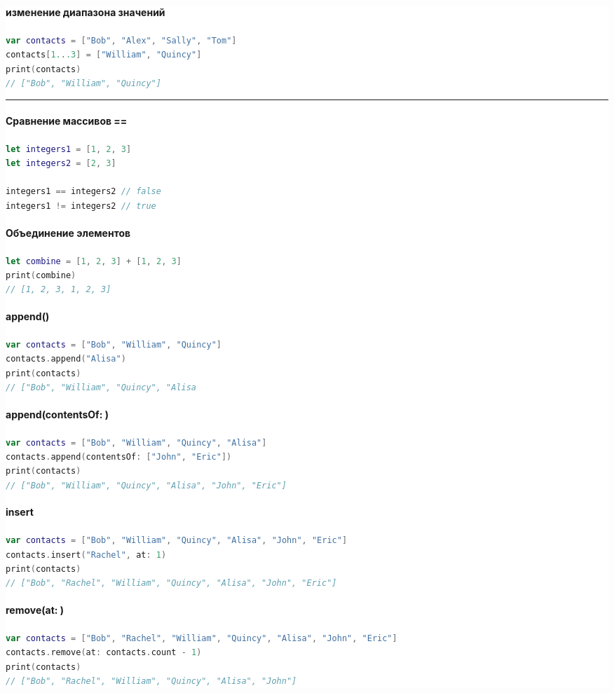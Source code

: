 #### изменение диапазона значений
```swift
var contacts = ["Bob", "Alex", "Sally", "Tom"]
contacts[1...3] = ["William", "Quincy"]
print(contacts)
// ["Bob", "William", "Quincy"]
```
---

#### Сравнение массивов ==
```swift
let integers1 = [1, 2, 3]
let integers2 = [2, 3]

integers1 == integers2 // false
integers1 != integers2 // true
```

#### Объединение элементов
```swift
let combine = [1, 2, 3] + [1, 2, 3]
print(combine)
// [1, 2, 3, 1, 2, 3]
```

#### append()
```swift
var contacts = ["Bob", "William", "Quincy"]
contacts.append("Alisa")
print(contacts)
// ["Bob", "William", "Quincy", "Alisa
```

#### append(contentsOf: )
```swift
var contacts = ["Bob", "William", "Quincy", "Alisa"]
contacts.append(contentsOf: ["John", "Eric"])
print(contacts)
// ["Bob", "William", "Quincy", "Alisa", "John", "Eric"]
```

#### insert
```swift
var contacts = ["Bob", "William", "Quincy", "Alisa", "John", "Eric"]
contacts.insert("Rachel", at: 1)
print(contacts)
// ["Bob", "Rachel", "William", "Quincy", "Alisa", "John", "Eric"]
```

#### remove(at: )
```swift
var contacts = ["Bob", "Rachel", "William", "Quincy", "Alisa", "John", "Eric"]
contacts.remove(at: contacts.count - 1)
print(contacts)
// ["Bob", "Rachel", "William", "Quincy", "Alisa", "John"]
```
